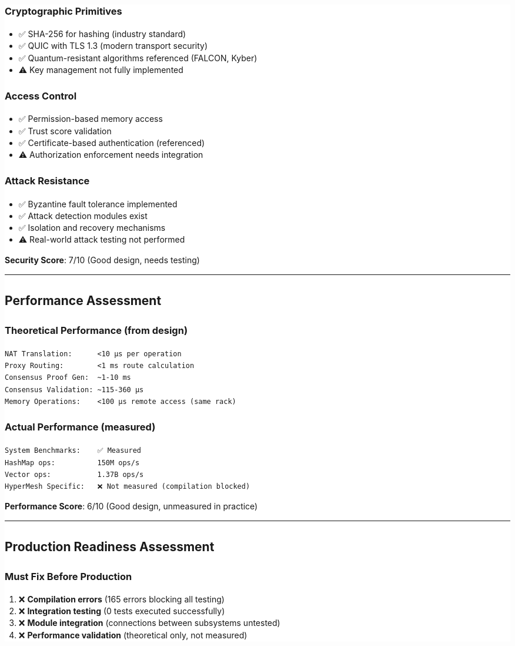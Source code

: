 ### Cryptographic Primitives
- ✅ SHA-256 for hashing (industry standard)
- ✅ QUIC with TLS 1.3 (modern transport security)
- ✅ Quantum-resistant algorithms referenced (FALCON, Kyber)
- ⚠️ Key management not fully implemented

### Access Control
- ✅ Permission-based memory access
- ✅ Trust score validation
- ✅ Certificate-based authentication (referenced)
- ⚠️ Authorization enforcement needs integration

### Attack Resistance
- ✅ Byzantine fault tolerance implemented
- ✅ Attack detection modules exist
- ✅ Isolation and recovery mechanisms
- ⚠️ Real-world attack testing not performed

**Security Score**: 7/10 (Good design, needs testing)

---

## Performance Assessment

### Theoretical Performance (from design)
```
NAT Translation:      <10 μs per operation
Proxy Routing:        <1 ms route calculation
Consensus Proof Gen:  ~1-10 ms
Consensus Validation: ~115-360 μs
Memory Operations:    <100 μs remote access (same rack)
```

### Actual Performance (measured)
```
System Benchmarks:    ✅ Measured
HashMap ops:          150M ops/s
Vector ops:           1.37B ops/s
HyperMesh Specific:   ❌ Not measured (compilation blocked)
```

**Performance Score**: 6/10 (Good design, unmeasured in practice)

---

## Production Readiness Assessment

### Must Fix Before Production
1. ❌ **Compilation errors** (165 errors blocking all testing)
2. ❌ **Integration testing** (0 tests executed successfully)
3. ❌ **Module integration** (connections between subsystems untested)
4. ❌ **Performance validation** (theoretical only, not measured)
